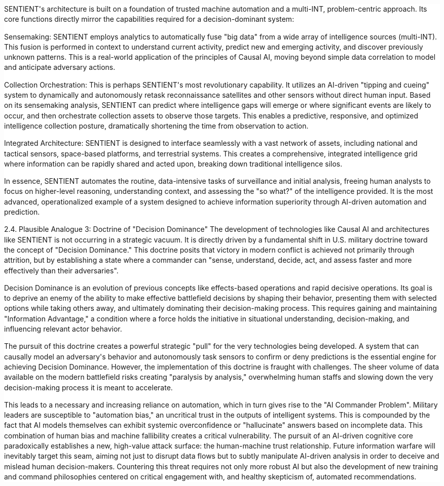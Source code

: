 SENTIENT's architecture is built on a foundation of trusted machine automation and a multi-INT, problem-centric approach. Its core functions directly mirror the capabilities required for a decision-dominant system:   

Sensemaking: SENTIENT employs analytics to automatically fuse "big data" from a wide array of intelligence sources (multi-INT). This fusion is performed in context to understand current activity, predict new and emerging activity, and discover previously unknown patterns. This is a real-world application of the principles of Causal AI, moving beyond simple data correlation to model and anticipate adversary actions.   

Collection Orchestration: This is perhaps SENTIENT's most revolutionary capability. It utilizes an AI-driven "tipping and cueing" system to dynamically and autonomously retask reconnaissance satellites and other sensors without direct human input. Based on its sensemaking analysis, SENTIENT can predict where intelligence gaps will emerge or where significant events are likely to occur, and then orchestrate collection assets to observe those targets. This enables a predictive, responsive, and optimized intelligence collection posture, dramatically shortening the time from observation to action.   

Integrated Architecture: SENTIENT is designed to interface seamlessly with a vast network of assets, including national and tactical sensors, space-based platforms, and terrestrial systems. This creates a comprehensive, integrated intelligence grid where information can be rapidly shared and acted upon, breaking down traditional intelligence silos.   

In essence, SENTIENT automates the routine, data-intensive tasks of surveillance and initial analysis, freeing human analysts to focus on higher-level reasoning, understanding context, and assessing the "so what?" of the intelligence provided. It is the most advanced, operationalized example of a system designed to achieve information superiority through AI-driven automation and prediction.   

2.4. Plausible Analogue 3: Doctrine of "Decision Dominance"
The development of technologies like Causal AI and architectures like SENTIENT is not occurring in a strategic vacuum. It is directly driven by a fundamental shift in U.S. military doctrine toward the concept of "Decision Dominance." This doctrine posits that victory in modern conflict is achieved not primarily through attrition, but by establishing a state where a commander can "sense, understand, decide, act, and assess faster and more effectively than their adversaries".   

Decision Dominance is an evolution of previous concepts like effects-based operations and rapid decisive operations. Its goal is to deprive an enemy of the ability to make effective battlefield decisions by shaping their behavior, presenting them with selected options while taking others away, and ultimately dominating their decision-making process. This requires gaining and maintaining "Information Advantage," a condition where a force holds the initiative in situational understanding, decision-making, and influencing relevant actor behavior.   

The pursuit of this doctrine creates a powerful strategic "pull" for the very technologies being developed. A system that can causally model an adversary's behavior and autonomously task sensors to confirm or deny predictions is the essential engine for achieving Decision Dominance. However, the implementation of this doctrine is fraught with challenges. The sheer volume of data available on the modern battlefield risks creating "paralysis by analysis," overwhelming human staffs and slowing down the very decision-making process it is meant to accelerate.   

This leads to a necessary and increasing reliance on automation, which in turn gives rise to the "AI Commander Problem". Military leaders are susceptible to "automation bias," an uncritical trust in the outputs of intelligent systems. This is compounded by the fact that AI models themselves can exhibit systemic overconfidence or "hallucinate" answers based on incomplete data. This combination of human bias and machine fallibility creates a critical vulnerability. The pursuit of an AI-driven cognitive core paradoxically establishes a new, high-value attack surface: the human-machine trust relationship. Future information warfare will inevitably target this seam, aiming not just to disrupt data flows but to subtly manipulate AI-driven analysis in order to deceive and mislead human decision-makers. Countering this threat requires not only more robust AI but also the development of new training and command philosophies centered on critical engagement with, and healthy skepticism of, automated recommendations.   
